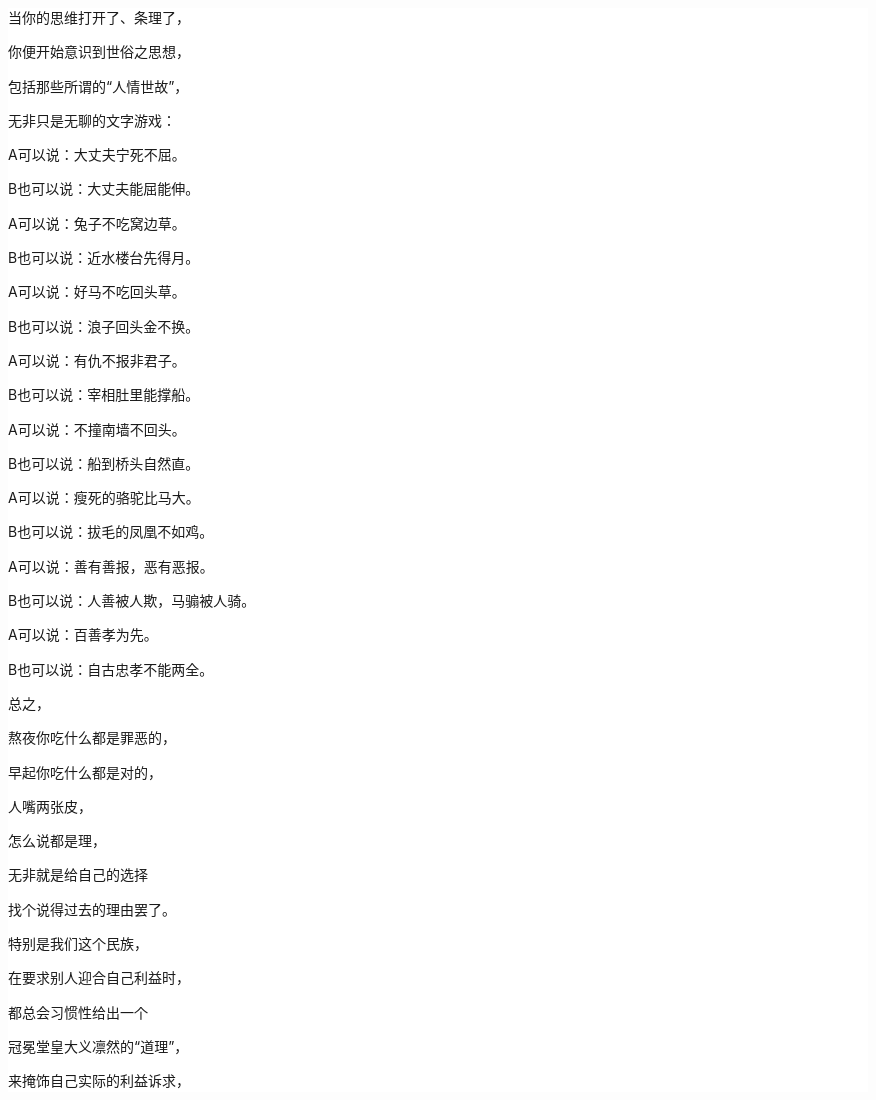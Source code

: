 

当你的思维打开了、条理了，

你便开始意识到世俗之思想，

包括那些所谓的“人情世故”，

无非只是无聊的文字游戏：

A可以说：大丈夫宁死不屈。

B也可以说：大丈夫能屈能伸。

A可以说：兔子不吃窝边草。

B也可以说：近水楼台先得月。

A可以说：好马不吃回头草。

B也可以说：浪子回头金不换。

A可以说：有仇不报非君子。

B也可以说：宰相肚里能撑船。

A可以说：不撞南墙不回头。

B也可以说：船到桥头自然直。

A可以说：瘦死的骆驼比马大。

B也可以说：拔毛的凤凰不如鸡。

A可以说：善有善报，恶有恶报。

B也可以说：人善被人欺，马骟被人骑。

A可以说：百善孝为先。

B也可以说：自古忠孝不能两全。

总之，

熬夜你吃什么都是罪恶的，

早起你吃什么都是对的，

人嘴两张皮，

怎么说都是理，

无非就是给自己的选择

找个说得过去的理由罢了。

特别是我们这个民族，

在要求别人迎合自己利益时，

都总会习惯性给出一个

冠冕堂皇大义凛然的“道理”，

来掩饰自己实际的利益诉求，
